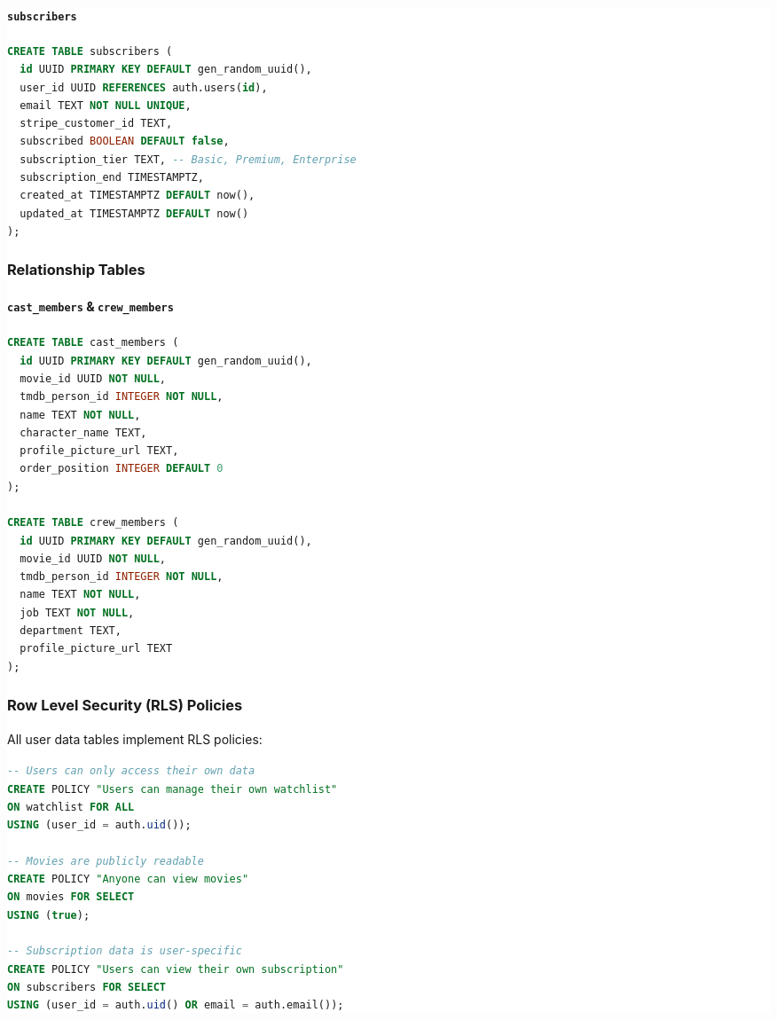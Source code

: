 #### `subscribers`
```sql
CREATE TABLE subscribers (
  id UUID PRIMARY KEY DEFAULT gen_random_uuid(),
  user_id UUID REFERENCES auth.users(id),
  email TEXT NOT NULL UNIQUE,
  stripe_customer_id TEXT,
  subscribed BOOLEAN DEFAULT false,
  subscription_tier TEXT, -- Basic, Premium, Enterprise
  subscription_end TIMESTAMPTZ,
  created_at TIMESTAMPTZ DEFAULT now(),
  updated_at TIMESTAMPTZ DEFAULT now()
);
```

### Relationship Tables

#### `cast_members` & `crew_members`
```sql
CREATE TABLE cast_members (
  id UUID PRIMARY KEY DEFAULT gen_random_uuid(),
  movie_id UUID NOT NULL,
  tmdb_person_id INTEGER NOT NULL,
  name TEXT NOT NULL,
  character_name TEXT,
  profile_picture_url TEXT,
  order_position INTEGER DEFAULT 0
);

CREATE TABLE crew_members (
  id UUID PRIMARY KEY DEFAULT gen_random_uuid(),
  movie_id UUID NOT NULL,
  tmdb_person_id INTEGER NOT NULL,
  name TEXT NOT NULL,
  job TEXT NOT NULL,
  department TEXT,
  profile_picture_url TEXT
);
```

### Row Level Security (RLS) Policies

All user data tables implement RLS policies:

```sql
-- Users can only access their own data
CREATE POLICY "Users can manage their own watchlist" 
ON watchlist FOR ALL 
USING (user_id = auth.uid());

-- Movies are publicly readable
CREATE POLICY "Anyone can view movies" 
ON movies FOR SELECT 
USING (true);

-- Subscription data is user-specific
CREATE POLICY "Users can view their own subscription" 
ON subscribers FOR SELECT 
USING (user_id = auth.uid() OR email = auth.email());
```
